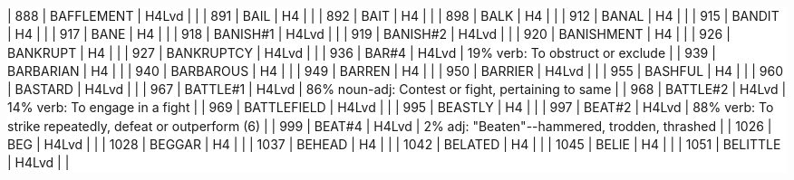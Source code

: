 |   888 | BAFFLEMENT       | H4Lvd    |                                                                                                                                                       |
|   891 | BAIL             | H4       |                                                                                                                                                       |
|   892 | BAIT             | H4       |                                                                                                                                                       |
|   898 | BALK             | H4       |                                                                                                                                                       |
|   912 | BANAL            | H4       |                                                                                                                                                       |
|   915 | BANDIT           | H4       |                                                                                                                                                       |
|   917 | BANE             | H4       |                                                                                                                                                       |
|   918 | BANISH#1         | H4Lvd    |                                                                                                                                                       |
|   919 | BANISH#2         | H4Lvd    |                                                                                                                                                       |
|   920 | BANISHMENT       | H4       |                                                                                                                                                       |
|   926 | BANKRUPT         | H4       |                                                                                                                                                       |
|   927 | BANKRUPTCY       | H4Lvd    |                                                                                                                                                       |
|   936 | BAR#4            | H4Lvd    | 19% verb: To obstruct or exclude                                                                                                                      |
|   939 | BARBARIAN        | H4       |                                                                                                                                                       |
|   940 | BARBAROUS        | H4       |                                                                                                                                                       |
|   949 | BARREN           | H4       |                                                                                                                                                       |
|   950 | BARRIER          | H4Lvd    |                                                                                                                                                       |
|   955 | BASHFUL          | H4       |                                                                                                                                                       |
|   960 | BASTARD          | H4Lvd    |                                                                                                                                                       |
|   967 | BATTLE#1         | H4Lvd    | 86% noun-adj: Contest or fight, pertaining to same                                                                                                    |
|   968 | BATTLE#2         | H4Lvd    | 14% verb: To engage in a fight                                                                                                                        |
|   969 | BATTLEFIELD      | H4Lvd    |                                                                                                                                                       |
|   995 | BEASTLY          | H4       |                                                                                                                                                       |
|   997 | BEAT#2           | H4Lvd    | 88% verb: To strike repeatedly, defeat or outperform (6)                                                                                              |
|   999 | BEAT#4           | H4Lvd    | 2% adj: "Beaten"--hammered, trodden, thrashed                                                                                                         |
|  1026 | BEG              | H4Lvd    |                                                                                                                                                       |
|  1028 | BEGGAR           | H4       |                                                                                                                                                       |
|  1037 | BEHEAD           | H4       |                                                                                                                                                       |
|  1042 | BELATED          | H4       |                                                                                                                                                       |
|  1045 | BELIE            | H4       |                                                                                                                                                       |
|  1051 | BELITTLE         | H4Lvd    |                                                                                                                                                       |